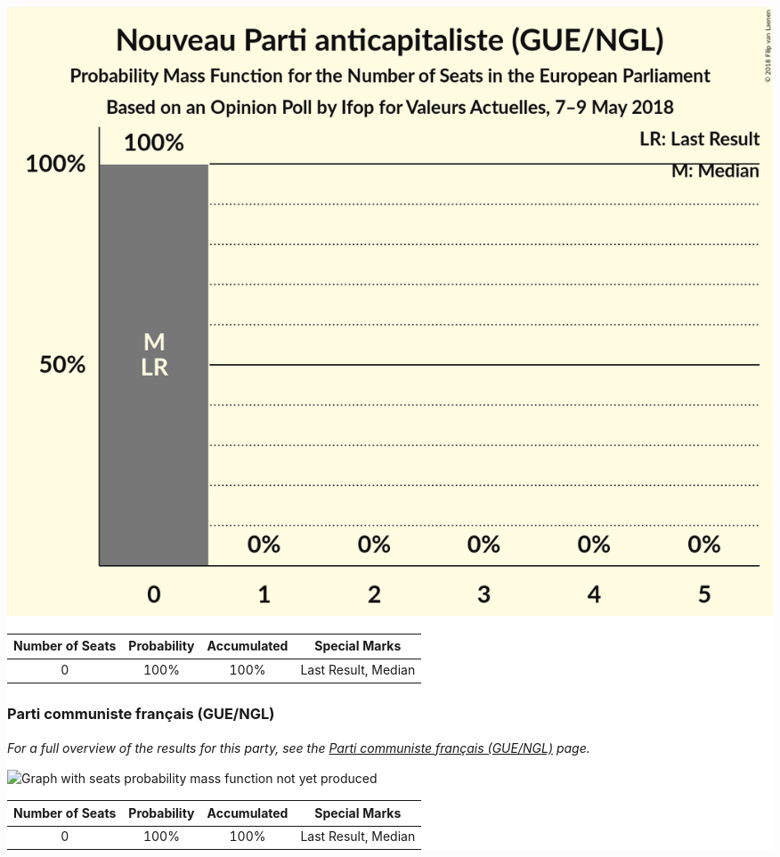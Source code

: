 ![Graph with seats probability mass function not yet produced](2018-05-09-Ifop-seats-pmf-nouveaupartianticapitalisteguengl.png "Seats Probability Mass Function")

| Number of Seats | Probability | Accumulated | Special Marks |
|:---------------:|:-----------:|:-----------:|:-------------:|
| 0 | 100% | 100% | Last Result, Median |

### Parti communiste français (GUE/NGL)

*For a full overview of the results for this party, see the [Parti communiste français (GUE/NGL)](party-particommunistefrançaisguengl.html) page.*

![Graph with seats probability mass function not yet produced](2018-05-09-Ifop-seats-pmf-particommunistefrançaisguengl.png "Seats Probability Mass Function")

| Number of Seats | Probability | Accumulated | Special Marks |
|:---------------:|:-----------:|:-----------:|:-------------:|
| 0 | 100% | 100% | Last Result, Median |
